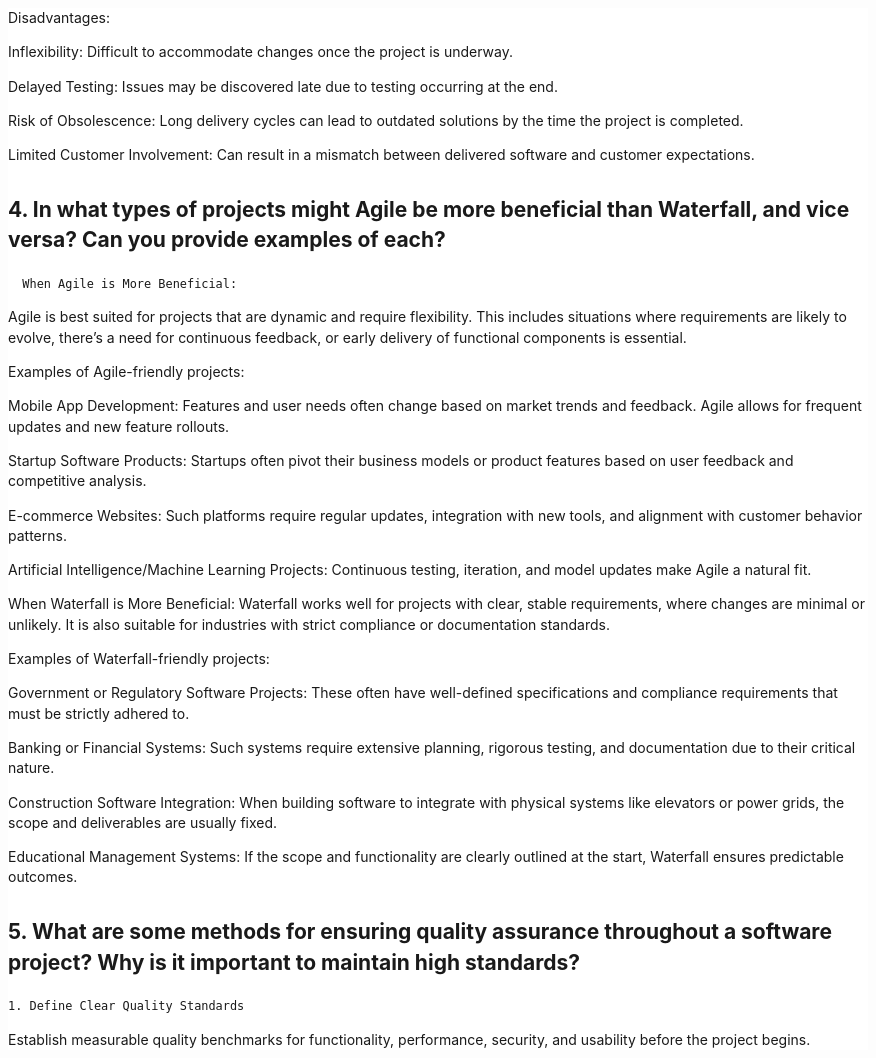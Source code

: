 Disadvantages:

Inflexibility: Difficult to accommodate changes once the project is underway.

Delayed Testing: Issues may be discovered late due to testing occurring at the end.

Risk of Obsolescence: Long delivery cycles can lead to outdated solutions by the time the project is completed.

Limited Customer Involvement: Can result in a mismatch between delivered software and customer expectations.
## 4. In what types of projects might Agile be more beneficial than Waterfall, and vice versa? Can you provide examples of each?
      When Agile is More Beneficial:
Agile is best suited for projects that are dynamic and require flexibility. This includes situations where requirements are likely to evolve, there’s a need for continuous feedback, or early delivery of functional components is essential.

Examples of Agile-friendly projects:

Mobile App Development: Features and user needs often change based on market trends and feedback. Agile allows for frequent updates and new feature rollouts.

Startup Software Products: Startups often pivot their business models or product features based on user feedback and competitive analysis.

E-commerce Websites: Such platforms require regular updates, integration with new tools, and alignment with customer behavior patterns.

Artificial Intelligence/Machine Learning Projects: Continuous testing, iteration, and model updates make Agile a natural fit.

When Waterfall is More Beneficial:
Waterfall works well for projects with clear, stable requirements, where changes are minimal or unlikely. It is also suitable for industries with strict compliance or documentation standards.

Examples of Waterfall-friendly projects:

Government or Regulatory Software Projects: These often have well-defined specifications and compliance requirements that must be strictly adhered to.

Banking or Financial Systems: Such systems require extensive planning, rigorous testing, and documentation due to their critical nature.

Construction Software Integration: When building software to integrate with physical systems like elevators or power grids, the scope and deliverables are usually fixed.

Educational Management Systems: If the scope and functionality are clearly outlined at the start, Waterfall ensures predictable outcomes.
## 5. What are some methods for ensuring quality assurance throughout a software project? Why is it important to maintain high standards?
    1. Define Clear Quality Standards
Establish measurable quality benchmarks for functionality, performance, security, and usability before the project begins.
